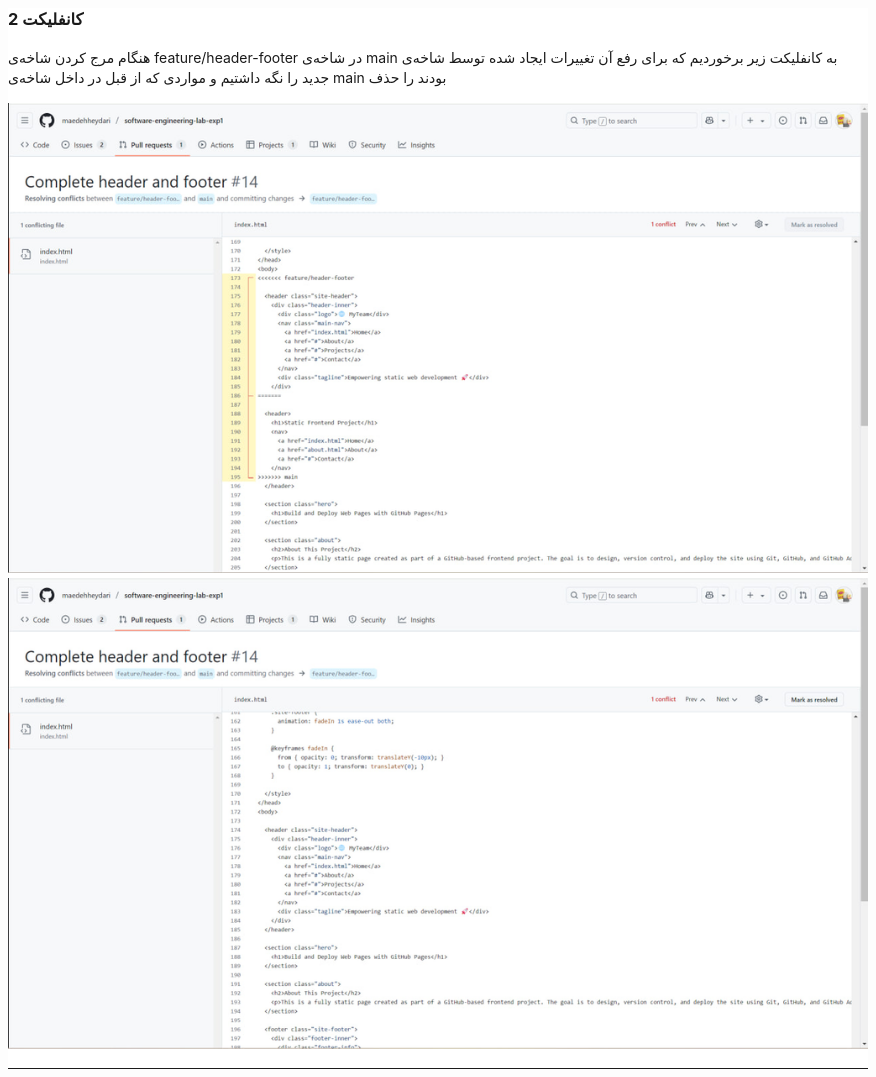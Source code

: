 ### کانفلیکت 2
هنگام مرج کردن شاخه‌ی feature/header-footer در شاخه‌ی main به کانفلیکت زیر برخوردیم که برای رفع آن تغییرات ایجاد شده توسط شاخه‌ی جدید را نگه داشتیم و مواردی که از قبل در داخل شاخه‌ی main بودند را حذف

![کانفلیکت 2-1](./pics/conflict2-1.jpg)
![کانفلیکت 2-2](./pics/conflict2-2.jpg)

---